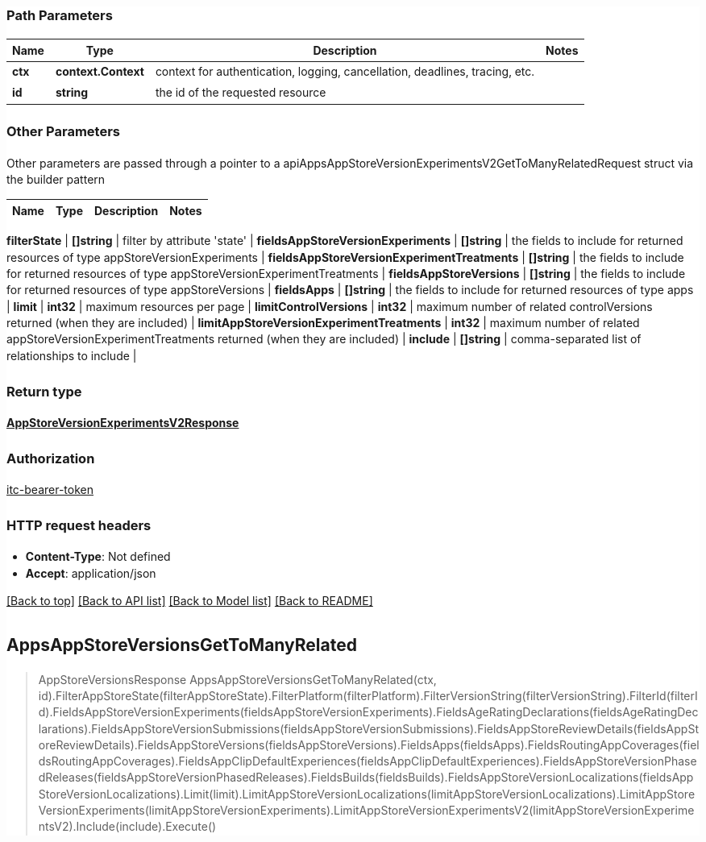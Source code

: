 ### Path Parameters


Name | Type | Description  | Notes
------------- | ------------- | ------------- | -------------
**ctx** | **context.Context** | context for authentication, logging, cancellation, deadlines, tracing, etc.
**id** | **string** | the id of the requested resource | 

### Other Parameters

Other parameters are passed through a pointer to a apiAppsAppStoreVersionExperimentsV2GetToManyRelatedRequest struct via the builder pattern


Name | Type | Description  | Notes
------------- | ------------- | ------------- | -------------

 **filterState** | **[]string** | filter by attribute &#39;state&#39; | 
 **fieldsAppStoreVersionExperiments** | **[]string** | the fields to include for returned resources of type appStoreVersionExperiments | 
 **fieldsAppStoreVersionExperimentTreatments** | **[]string** | the fields to include for returned resources of type appStoreVersionExperimentTreatments | 
 **fieldsAppStoreVersions** | **[]string** | the fields to include for returned resources of type appStoreVersions | 
 **fieldsApps** | **[]string** | the fields to include for returned resources of type apps | 
 **limit** | **int32** | maximum resources per page | 
 **limitControlVersions** | **int32** | maximum number of related controlVersions returned (when they are included) | 
 **limitAppStoreVersionExperimentTreatments** | **int32** | maximum number of related appStoreVersionExperimentTreatments returned (when they are included) | 
 **include** | **[]string** | comma-separated list of relationships to include | 

### Return type

[**AppStoreVersionExperimentsV2Response**](AppStoreVersionExperimentsV2Response.md)

### Authorization

[itc-bearer-token](../README.md#itc-bearer-token)

### HTTP request headers

- **Content-Type**: Not defined
- **Accept**: application/json

[[Back to top]](#) [[Back to API list]](../README.md#documentation-for-api-endpoints)
[[Back to Model list]](../README.md#documentation-for-models)
[[Back to README]](../README.md)


## AppsAppStoreVersionsGetToManyRelated

> AppStoreVersionsResponse AppsAppStoreVersionsGetToManyRelated(ctx, id).FilterAppStoreState(filterAppStoreState).FilterPlatform(filterPlatform).FilterVersionString(filterVersionString).FilterId(filterId).FieldsAppStoreVersionExperiments(fieldsAppStoreVersionExperiments).FieldsAgeRatingDeclarations(fieldsAgeRatingDeclarations).FieldsAppStoreVersionSubmissions(fieldsAppStoreVersionSubmissions).FieldsAppStoreReviewDetails(fieldsAppStoreReviewDetails).FieldsAppStoreVersions(fieldsAppStoreVersions).FieldsApps(fieldsApps).FieldsRoutingAppCoverages(fieldsRoutingAppCoverages).FieldsAppClipDefaultExperiences(fieldsAppClipDefaultExperiences).FieldsAppStoreVersionPhasedReleases(fieldsAppStoreVersionPhasedReleases).FieldsBuilds(fieldsBuilds).FieldsAppStoreVersionLocalizations(fieldsAppStoreVersionLocalizations).Limit(limit).LimitAppStoreVersionLocalizations(limitAppStoreVersionLocalizations).LimitAppStoreVersionExperiments(limitAppStoreVersionExperiments).LimitAppStoreVersionExperimentsV2(limitAppStoreVersionExperimentsV2).Include(include).Execute()

